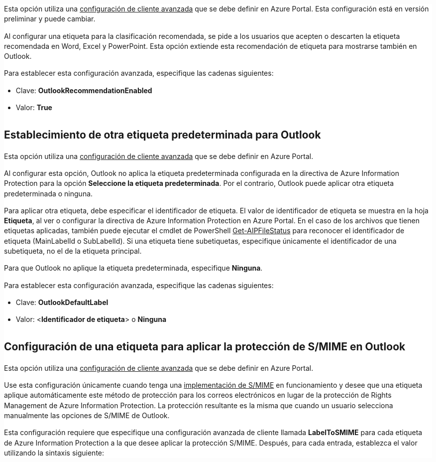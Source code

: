 Esta opción utiliza una [configuración de cliente avanzada](#how-to-configure-advanced-client-configuration-settings-in-the-portal) que se debe definir en Azure Portal. Esta configuración está en versión preliminar y puede cambiar.

Al configurar una etiqueta para la clasificación recomendada, se pide a los usuarios que acepten o descarten la etiqueta recomendada en Word, Excel y PowerPoint. Esta opción extiende esta recomendación de etiqueta para mostrarse también en Outlook.

Para establecer esta configuración avanzada, especifique las cadenas siguientes:

- Clave: **OutlookRecommendationEnabled**

- Valor: **True**


## <a name="set-a-different-default-label-for-outlook"></a>Establecimiento de otra etiqueta predeterminada para Outlook

Esta opción utiliza una [configuración de cliente avanzada](#how-to-configure-advanced-client-configuration-settings-in-the-portal) que se debe definir en Azure Portal. 

Al configurar esta opción, Outlook no aplica la etiqueta predeterminada configurada en la directiva de Azure Information Protection para la opción **Seleccione la etiqueta predeterminada**. Por el contrario, Outlook puede aplicar otra etiqueta predeterminada o ninguna.

Para aplicar otra etiqueta, debe especificar el identificador de etiqueta. El valor de identificador de etiqueta se muestra en la hoja **Etiqueta**, al ver o configurar la directiva de Azure Information Protection en Azure Portal. En el caso de los archivos que tienen etiquetas aplicadas, también puede ejecutar el cmdlet de PowerShell [Get-AIPFileStatus](/powershell/module/azureinformationprotection/get-aipfilestatus) para reconocer el identificador de etiqueta (MainLabelId o SubLabelId). Si una etiqueta tiene subetiquetas, especifique únicamente el identificador de una subetiqueta, no el de la etiqueta principal.

Para que Outlook no aplique la etiqueta predeterminada, especifique **Ninguna**.

Para establecer esta configuración avanzada, especifique las cadenas siguientes:

- Clave: **OutlookDefaultLabel**

- Valor: \<**Identificador de etiqueta**> o **Ninguna**

## <a name="configure-a-label-to-apply-smime-protection-in-outlook"></a>Configuración de una etiqueta para aplicar la protección de S/MIME en Outlook

Esta opción utiliza una [configuración de cliente avanzada](#how-to-configure-advanced-client-configuration-settings-in-the-portal) que se debe definir en Azure Portal.

Use esta configuración únicamente cuando tenga una [implementación de S/MIME](https://docs.microsoft.com/office365/SecurityCompliance/s-mime-for-message-signing-and-encryption) en funcionamiento y desee que una etiqueta aplique automáticamente este método de protección para los correos electrónicos en lugar de la protección de Rights Management de Azure Information Protection. La protección resultante es la misma que cuando un usuario selecciona manualmente las opciones de S/MIME de Outlook.

Esta configuración requiere que especifique una configuración avanzada de cliente llamada **LabelToSMIME** para cada etiqueta de Azure Information Protection a la que desee aplicar la protección S/MIME. Después, para cada entrada, establezca el valor utilizando la sintaxis siguiente:
